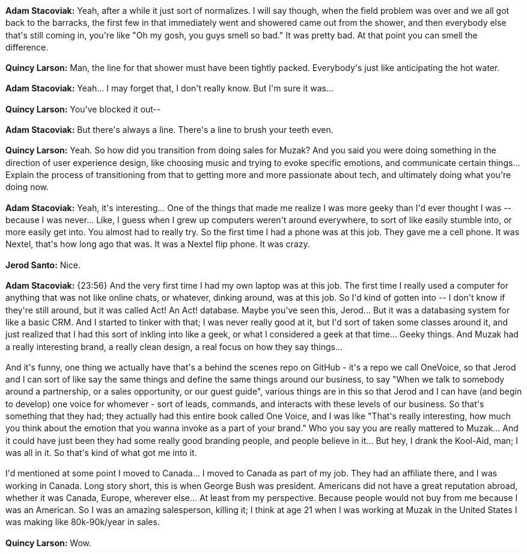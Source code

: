 **Adam Stacoviak:** Yeah, after a while it just sort of normalizes. I will say though, when the field problem was over and we all got back to the barracks, the first few in that immediately went and showered came out from the shower, and then everybody else that's still coming in, you're like "Oh my gosh, you guys smell so bad." It was pretty bad. At that point you can smell the difference.

**Quincy Larson:** Man, the line for that shower must have been tightly packed. Everybody's just like anticipating the hot water.

**Adam Stacoviak:** Yeah... I may forget that, I don't really know. But I'm sure it was...

**Quincy Larson:** You've blocked it out--

**Adam Stacoviak:** But there's always a line. There's a line to brush your teeth even.

**Quincy Larson:** Yeah. So how did you transition from doing sales for Muzak? And you said you were doing something in the direction of user experience design, like choosing music and trying to evoke specific emotions, and communicate certain things... Explain the process of transitioning from that to getting more and more passionate about tech, and ultimately doing what you're doing now.

**Adam Stacoviak:** Yeah, it's interesting... One of the things that made me realize I was more geeky than I'd ever thought I was -- because I was never... Like, I guess when I grew up computers weren't around everywhere, to sort of like easily stumble into, or more easily get into. You almost had to really try. So the first time I had a phone was at this job. They gave me a cell phone. It was Nextel, that's how long ago that was. It was a Nextel flip phone. It was crazy.

**Jerod Santo:** Nice.

**Adam Stacoviak:** \{23:56\} And the very first time I had my own laptop was at this job. The first time I really used a computer for anything that was not like online chats, or whatever, dinking around, was at this job. So I'd kind of gotten into -- I don't know if they're still around, but it was called Act! An Act! database. Maybe you've seen this, Jerod... But it was a databasing system for like a basic CRM. And I started to tinker with that; I was never really good at it, but I'd sort of taken some classes around it, and just realized that I had this sort of inkling into like a geek, or what I considered a geek at that time... Geeky things. And Muzak had a really interesting brand, a really clean design, a real focus on how they say things...

And it's funny, one thing we actually have that's a behind the scenes repo on GitHub - it's a repo we call OneVoice, so that Jerod and I can sort of like say the same things and define the same things around our business, to say "When we talk to somebody around a partnership, or a sales opportunity, or our guest guide", various things are in this so that Jerod and I can have (and begin to develop) one voice for whomever - sort of leads, commands, and interacts with these levels of our business. So that's something that they had; they actually had this entire book called One Voice, and I was like "That's really interesting, how much you think about the emotion that you wanna invoke as a part of your brand." Who you say you are really mattered to Muzak... And it could have just been they had some really good branding people, and people believe in it... But hey, I drank the Kool-Aid, man; I was all in it. So that's kind of what got me into it.

I'd mentioned at some point I moved to Canada... I moved to Canada as part of my job. They had an affiliate there, and I was working in Canada. Long story short, this is when George Bush was president. Americans did not have a great reputation abroad, whether it was Canada, Europe, wherever else... At least from my perspective. Because people would not buy from me because I was an American. So I was an amazing salesperson, killing it; I think at age 21 when I was working at Muzak in the United States I was making like 80k-90k/year in sales.

**Quincy Larson:** Wow.
